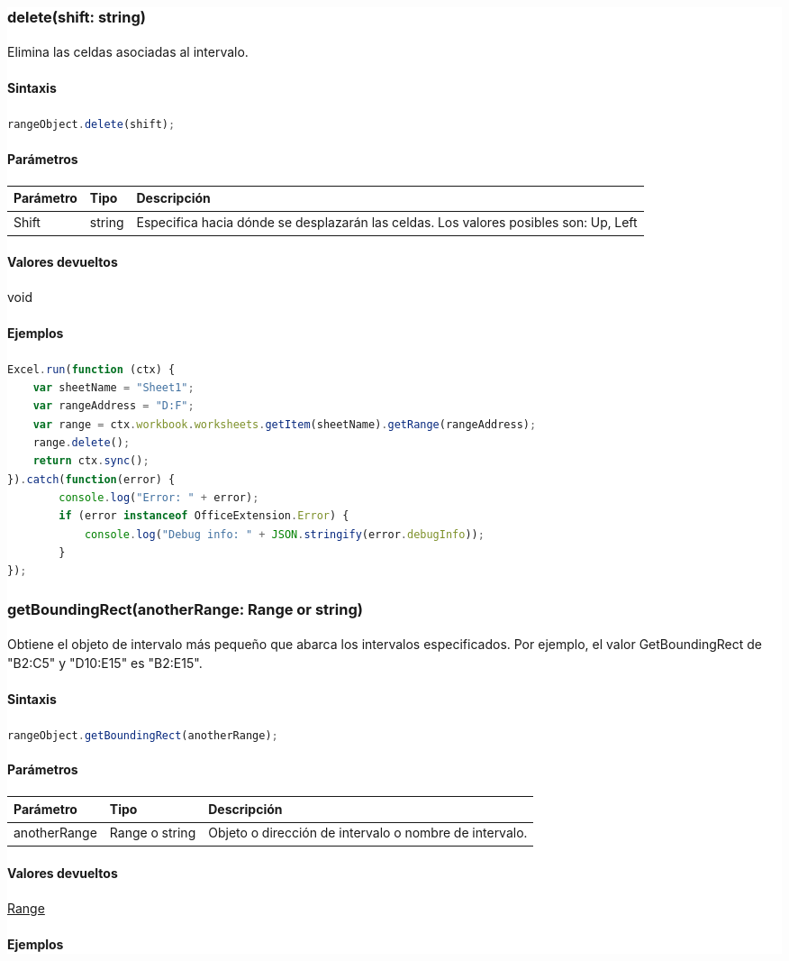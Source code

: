 ### delete(shift: string)
Elimina las celdas asociadas al intervalo.

#### Sintaxis
```js
rangeObject.delete(shift);
```

#### Parámetros
| Parámetro   | Tipo|Descripción|
|:---------------|:--------|:----------|
|Shift|string|Especifica hacia dónde se desplazarán las celdas.  Los valores posibles son: Up, Left|

#### Valores devueltos
void

#### Ejemplos

```js
Excel.run(function (ctx) { 
	var sheetName = "Sheet1";
	var rangeAddress = "D:F";
	var range = ctx.workbook.worksheets.getItem(sheetName).getRange(rangeAddress);
	range.delete();
	return ctx.sync(); 
}).catch(function(error) {
		console.log("Error: " + error);
		if (error instanceof OfficeExtension.Error) {
			console.log("Debug info: " + JSON.stringify(error.debugInfo));
		}
});
```

### getBoundingRect(anotherRange: Range or string)
Obtiene el objeto de intervalo más pequeño que abarca los intervalos especificados. Por ejemplo, el valor GetBoundingRect de "B2:C5" y "D10:E15" es "B2:E15".

#### Sintaxis
```js
rangeObject.getBoundingRect(anotherRange);
```

#### Parámetros
| Parámetro   | Tipo|Descripción|
|:---------------|:--------|:----------|
|anotherRange|Range o string|Objeto o dirección de intervalo o nombre de intervalo.|

#### Valores devueltos
[Range](range.md)

#### Ejemplos
